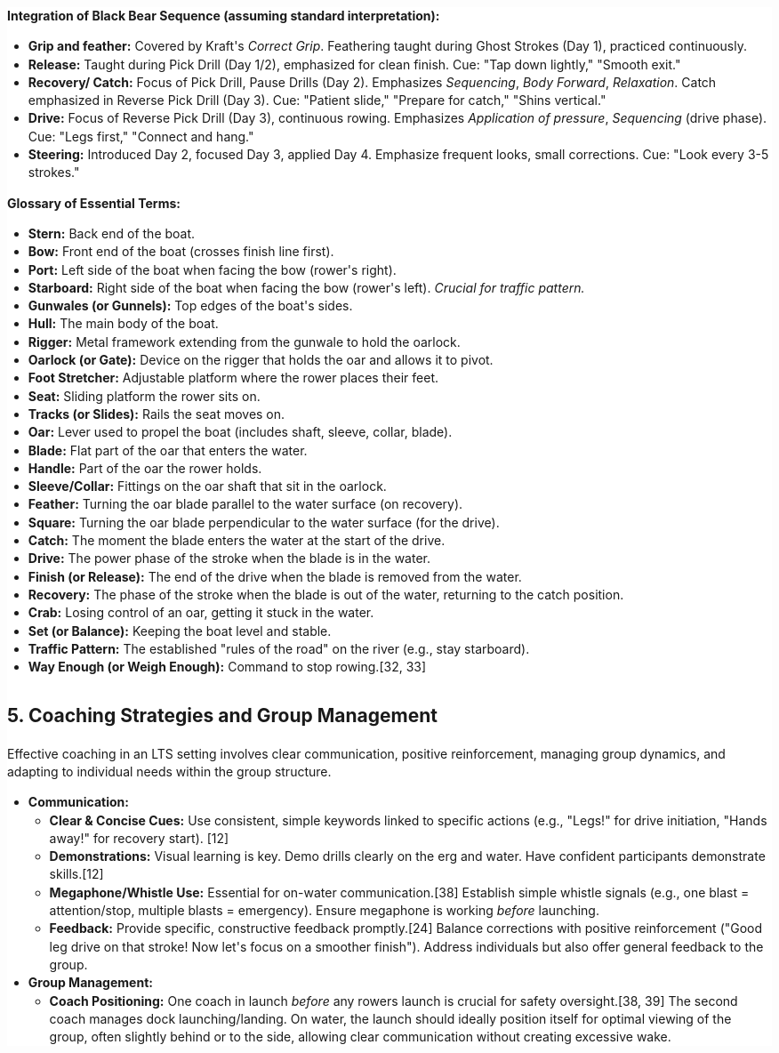**Integration of Black Bear Sequence (assuming standard interpretation):**

  * **Grip and feather:** Covered by Kraft's *Correct Grip*. Feathering taught during Ghost Strokes (Day 1), practiced continuously.
  * **Release:** Taught during Pick Drill (Day 1/2), emphasized for clean finish. Cue: "Tap down lightly," "Smooth exit."
  * **Recovery/ Catch:** Focus of Pick Drill, Pause Drills (Day 2). Emphasizes *Sequencing*, *Body Forward*, *Relaxation*. Catch emphasized in Reverse Pick Drill (Day 3). Cue: "Patient slide," "Prepare for catch," "Shins vertical."
  * **Drive:** Focus of Reverse Pick Drill (Day 3), continuous rowing. Emphasizes *Application of pressure*, *Sequencing* (drive phase). Cue: "Legs first," "Connect and hang."
  * **Steering:** Introduced Day 2, focused Day 3, applied Day 4. Emphasize frequent looks, small corrections. Cue: "Look every 3-5 strokes."

**Glossary of Essential Terms:**

  * **Stern:** Back end of the boat.
  * **Bow:** Front end of the boat (crosses finish line first).
  * **Port:** Left side of the boat when facing the bow (rower's right).
  * **Starboard:** Right side of the boat when facing the bow (rower's left). *Crucial for traffic pattern.*
  * **Gunwales (or Gunnels):** Top edges of the boat's sides.
  * **Hull:** The main body of the boat.
  * **Rigger:** Metal framework extending from the gunwale to hold the oarlock.
  * **Oarlock (or Gate):** Device on the rigger that holds the oar and allows it to pivot.
  * **Foot Stretcher:** Adjustable platform where the rower places their feet.
  * **Seat:** Sliding platform the rower sits on.
  * **Tracks (or Slides):** Rails the seat moves on.
  * **Oar:** Lever used to propel the boat (includes shaft, sleeve, collar, blade).
  * **Blade:** Flat part of the oar that enters the water.
  * **Handle:** Part of the oar the rower holds.
  * **Sleeve/Collar:** Fittings on the oar shaft that sit in the oarlock.
  * **Feather:** Turning the oar blade parallel to the water surface (on recovery).
  * **Square:** Turning the oar blade perpendicular to the water surface (for the drive).
  * **Catch:** The moment the blade enters the water at the start of the drive.
  * **Drive:** The power phase of the stroke when the blade is in the water.
  * **Finish (or Release):** The end of the drive when the blade is removed from the water.
  * **Recovery:** The phase of the stroke when the blade is out of the water, returning to the catch position.
  * **Crab:** Losing control of an oar, getting it stuck in the water.
  * **Set (or Balance):** Keeping the boat level and stable.
  * **Traffic Pattern:** The established "rules of the road" on the river (e.g., stay starboard).
  * **Way Enough (or Weigh Enough):** Command to stop rowing.[32, 33]

## 5\. Coaching Strategies and Group Management

Effective coaching in an LTS setting involves clear communication, positive reinforcement, managing group dynamics, and adapting to individual needs within the group structure.

  * **Communication:**
      * **Clear & Concise Cues:** Use consistent, simple keywords linked to specific actions (e.g., "Legs\!" for drive initiation, "Hands away\!" for recovery start). [12]
      * **Demonstrations:** Visual learning is key. Demo drills clearly on the erg and water. Have confident participants demonstrate skills.[12]
      * **Megaphone/Whistle Use:** Essential for on-water communication.[38] Establish simple whistle signals (e.g., one blast = attention/stop, multiple blasts = emergency). Ensure megaphone is working *before* launching.
      * **Feedback:** Provide specific, constructive feedback promptly.[24] Balance corrections with positive reinforcement ("Good leg drive on that stroke\! Now let's focus on a smoother finish"). Address individuals but also offer general feedback to the group.
  * **Group Management:**
      * **Coach Positioning:** One coach in launch *before* any rowers launch is crucial for safety oversight.[38, 39] The second coach manages dock launching/landing. On water, the launch should ideally position itself for optimal viewing of the group, often slightly behind or to the side, allowing clear communication without creating excessive wake.